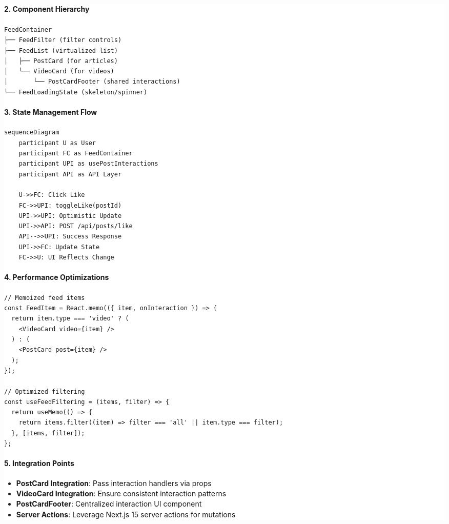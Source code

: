 #### 2. Component Hierarchy

```tsx
FeedContainer
├── FeedFilter (filter controls)
├── FeedList (virtualized list)
│   ├── PostCard (for articles)
│   └── VideoCard (for videos)
│       └── PostCardFooter (shared interactions)
└── FeedLoadingState (skeleton/spinner)
```

#### 3. State Management Flow

```mermaid
sequenceDiagram
    participant U as User
    participant FC as FeedContainer
    participant UPI as usePostInteractions
    participant API as API Layer

    U->>FC: Click Like
    FC->>UPI: toggleLike(postId)
    UPI->>UPI: Optimistic Update
    UPI->>API: POST /api/posts/like
    API-->>UPI: Success Response
    UPI->>FC: Update State
    FC->>U: UI Reflects Change
```

#### 4. Performance Optimizations

```tsx
// Memoized feed items
const FeedItem = React.memo(({ item, onInteraction }) => {
  return item.type === 'video' ? (
    <VideoCard video={item} />
  ) : (
    <PostCard post={item} />
  );
});

// Optimized filtering
const useFeedFiltering = (items, filter) => {
  return useMemo(() => {
    return items.filter((item) => filter === 'all' || item.type === filter);
  }, [items, filter]);
};
```

#### 5. Integration Points

- **PostCard Integration**: Pass interaction handlers via props
- **VideoCard Integration**: Ensure consistent interaction patterns
- **PostCardFooter**: Centralized interaction UI component
- **Server Actions**: Leverage Next.js 15 server actions for mutations
